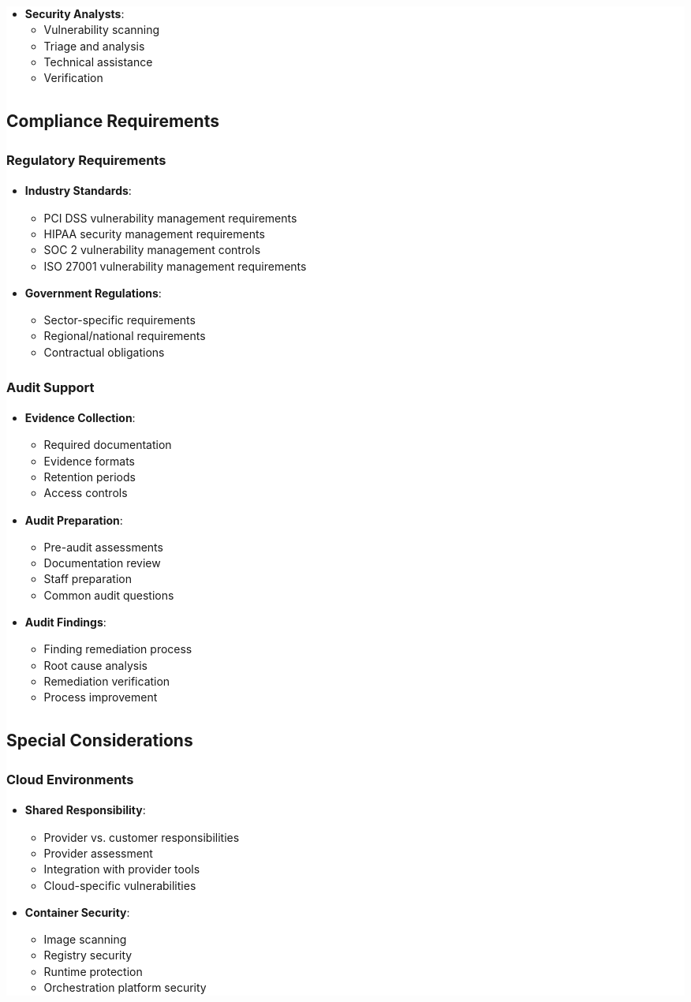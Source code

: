 - **Security Analysts**:
  - Vulnerability scanning
  - Triage and analysis
  - Technical assistance
  - Verification

## Compliance Requirements

### Regulatory Requirements

- **Industry Standards**:
  - PCI DSS vulnerability management requirements
  - HIPAA security management requirements
  - SOC 2 vulnerability management controls
  - ISO 27001 vulnerability management requirements

- **Government Regulations**:
  - Sector-specific requirements
  - Regional/national requirements
  - Contractual obligations

### Audit Support

- **Evidence Collection**:
  - Required documentation
  - Evidence formats
  - Retention periods
  - Access controls

- **Audit Preparation**:
  - Pre-audit assessments
  - Documentation review
  - Staff preparation
  - Common audit questions

- **Audit Findings**:
  - Finding remediation process
  - Root cause analysis
  - Remediation verification
  - Process improvement

## Special Considerations

### Cloud Environments

- **Shared Responsibility**:
  - Provider vs. customer responsibilities
  - Provider assessment
  - Integration with provider tools
  - Cloud-specific vulnerabilities

- **Container Security**:
  - Image scanning
  - Registry security
  - Runtime protection
  - Orchestration platform security
